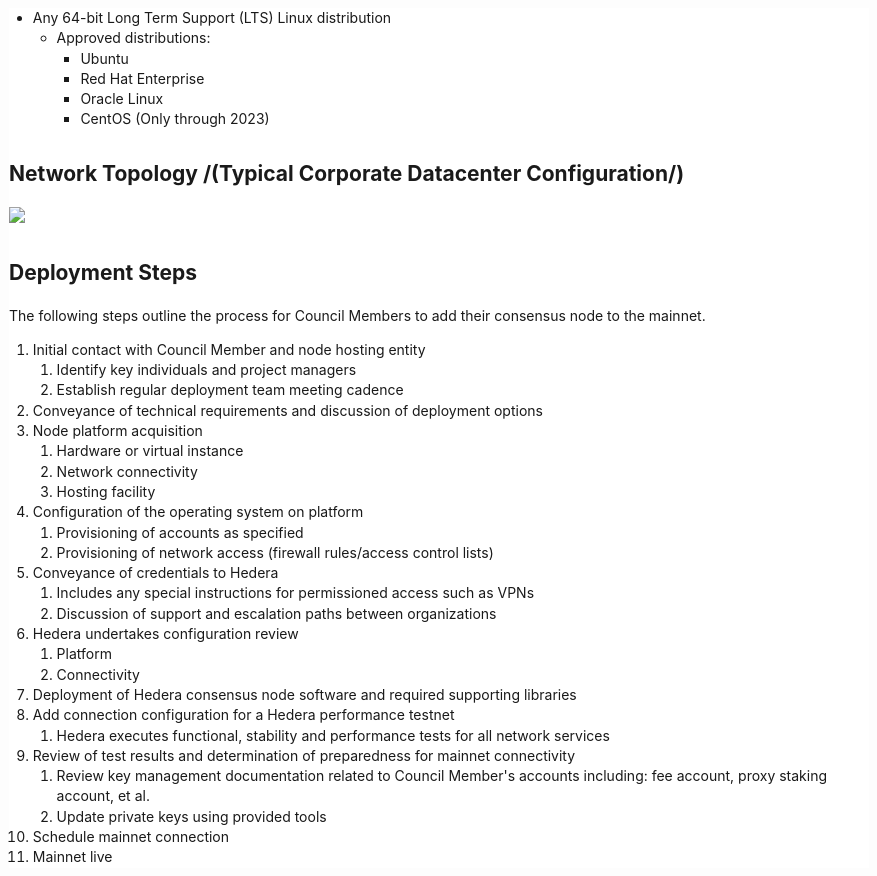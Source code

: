 - Any 64-bit Long Term Support (LTS) Linux distribution
  - Approved distributions:
    - Ubuntu
    - Red Hat Enterprise
    - Oracle Linux
    - CentOS (Only through 2023)

## Network Topology /(Typical Corporate Datacenter Configuration/)

![](https://github.com/hashgraph/hedera-docs/blob/l10n\_translation-staging/es/es/.gitbook/assets/Network-topology.jpg)

## Deployment Steps

The following steps outline the process for Council Members to add their consensus node to the mainnet.

1. Initial contact with Council Member and node hosting entity
   1. Identify key individuals and project managers
   2. Establish regular deployment team meeting cadence
2. Conveyance of technical requirements and discussion of deployment options
3. Node platform acquisition
   1. Hardware or virtual instance
   2. Network connectivity
   3. Hosting facility
4. Configuration of the operating system on platform
   1. Provisioning of accounts as specified
   2. Provisioning of network access (firewall rules/access control lists)
5. Conveyance of credentials to Hedera
   1. Includes any special instructions for permissioned access such as VPNs
   2. Discussion of support and escalation paths between organizations
6. Hedera undertakes configuration review
   1. Platform
   2. Connectivity
7. Deployment of Hedera consensus node software and required supporting libraries
8. Add connection configuration for a Hedera performance testnet
   1. Hedera executes functional, stability and performance tests for all network services
9. Review of test results and determination of preparedness for mainnet connectivity
   1. Review key management documentation related to Council Member's accounts including: fee account, proxy staking account, et al.
   2. Update private keys using provided tools
10. Schedule mainnet connection
11. Mainnet live
